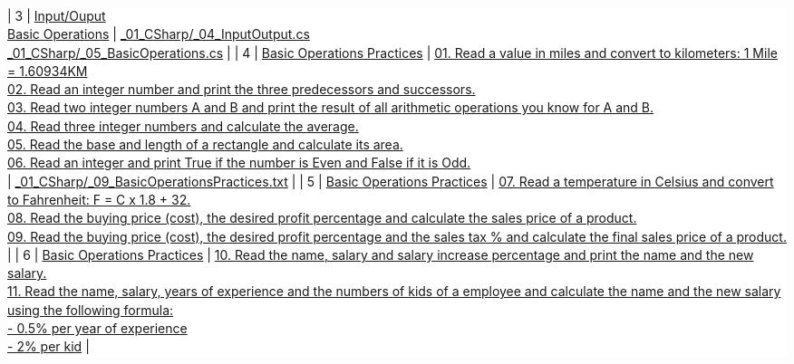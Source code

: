 | 3       | [Input/Ouput <br> Basic Operations](https://youtube.com/live/R9hpViMrt38)                                                                     | [_01_CSharp/_04_InputOutput.cs](https://github.com/airamez/codando-live/blob/main/_01_CSharp/_01_Intro/_04_InputOutput.cs) <br> [_01_CSharp/_05_BasicOperations.cs](https://github.com/airamez/codando-live/blob/main/_01_CSharp/_01_Intro/_05_BasicOperations.cs)                                                                                                                                                                                                                                                                                                                                                                                                                                                                                                                                                                                                                                                                                                                                                                                                                                                                                                                                                                                           |
| 4       | [Basic Operations Practices](https://youtube.com/live/TPEGq0YXGQw)                                                                            | [01. Read a value in miles and convert to kilometers: 1 Mile = 1.60934KM](https://github.com/airamez/codando-live/blob/main/_01_CSharp/_01_Intro/_09_BasicOperationsQuestion01.cs) <br> [02. Read an integer number and print the three predecessors and successors.](https://github.com/airamez/codando-live/blob/main/_01_CSharp/_01_Intro/_09_BasicOperationsQuestion02.cs) <br> [03. Read two integer numbers A and B and print the result of all arithmetic operations you know for A and B.](https://github.com/airamez/codando-live/blob/main/_01_CSharp/_01_Intro/_09_BasicOperationsQuestion03.cs) <br>[04. Read three integer numbers and calculate the average.](https://github.com/airamez/codando-live/blob/main/_01_CSharp/_01_Intro/_09_BasicOperationsQuestion04.cs) <br>[05. Read the base and length of a rectangle and calculate its area.](https://github.com/airamez/codando-live/blob/main/_01_CSharp/_01_Intro/_09_BasicOperationsQuestion05.cs) <br>[06. Read an integer and print True if the number is Even and False if it is Odd.](https://github.com/airamez/codando-live/blob/main/_01_CSharp/_01_Intro/_09_BasicOperationsQuestion06.cs) <br>                                                                                 | [_01_CSharp/_09_BasicOperationsPractices.txt](https://github.com/airamez/codando-live/blob/main/_01_CSharp/_01_Intro/_09_BasicOperationsPractices.txt) |
| 5       | [Basic Operations Practices](https://youtube.com/live/rabHztMHL2s)                                                                            | [07. Read a temperature in Celsius and convert to Fahrenheit: F = C x 1.8 + 32.](https://github.com/airamez/codando-live/blob/main/_01_CSharp/_01_Intro/_09_BasicOperationsQuestion07.cs) <br> [08. Read the buying price (cost), the desired profit percentage and calculate the sales price of a product.](https://github.com/airamez/codando-live/blob/main/_01_CSharp/_01_Intro/_09_BasicOperationsQuestion08.cs) <br> [09. Read the buying price (cost), the desired profit percentage and the sales tax % and calculate the final sales price of a product.](https://github.com/airamez/codando-live/blob/main/_01_CSharp/_01_Intro/_09_BasicOperationsQuestion09.cs)                                                                                                                                                                                                                                                                                                                                                                                                                                                                                                                                                                                  |
| 6       | [Basic Operations Practices](https://youtube.com/live/wce-IiRAm2E)                                                                            | [10. Read the name, salary and salary increase percentage and print the name and the new salary.](https://github.com/airamez/codando-live/blob/main/_01_CSharp/_01_Intro/_09_BasicOperationsQuestion10.cs) <br> [11. Read the name, salary, years of experience and the numbers of kids of a employee and calculate the name and the new salary using the following formula:<br> - 0.5% per year of experience<br> - 2% per kid]()                                                                                                                                                                                                                                                                                                                                                                                                                                                                                                                                                                                                                                                                                                                                                                                                                           |